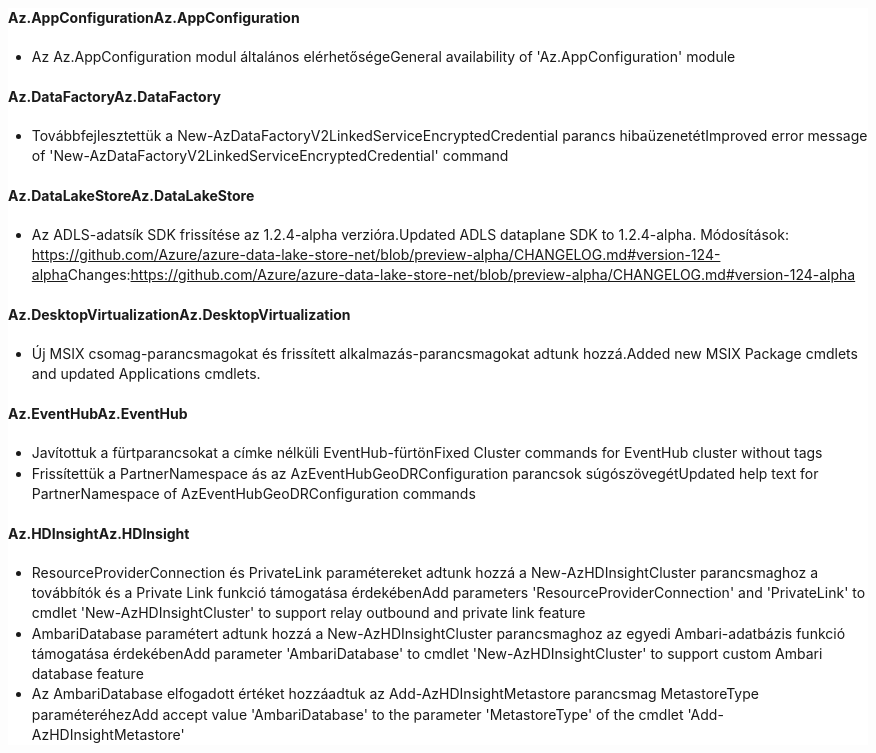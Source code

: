 #### <a name="azappconfiguration"></a><span data-ttu-id="e6e42-188">Az.AppConfiguration</span><span class="sxs-lookup"><span data-stu-id="e6e42-188">Az.AppConfiguration</span></span>
* <span data-ttu-id="e6e42-189">Az Az.AppConfiguration modul általános elérhetősége</span><span class="sxs-lookup"><span data-stu-id="e6e42-189">General availability of 'Az.AppConfiguration' module</span></span>

#### <a name="azdatafactory"></a><span data-ttu-id="e6e42-190">Az.DataFactory</span><span class="sxs-lookup"><span data-stu-id="e6e42-190">Az.DataFactory</span></span>
* <span data-ttu-id="e6e42-191">Továbbfejlesztettük a New-AzDataFactoryV2LinkedServiceEncryptedCredential parancs hibaüzenetét</span><span class="sxs-lookup"><span data-stu-id="e6e42-191">Improved error message of 'New-AzDataFactoryV2LinkedServiceEncryptedCredential' command</span></span>

#### <a name="azdatalakestore"></a><span data-ttu-id="e6e42-192">Az.DataLakeStore</span><span class="sxs-lookup"><span data-stu-id="e6e42-192">Az.DataLakeStore</span></span>
* <span data-ttu-id="e6e42-193">Az ADLS-adatsík SDK frissítése az 1.2.4-alpha verzióra.</span><span class="sxs-lookup"><span data-stu-id="e6e42-193">Updated ADLS dataplane SDK to 1.2.4-alpha.</span></span> <span data-ttu-id="e6e42-194">Módosítások: https://github.com/Azure/azure-data-lake-store-net/blob/preview-alpha/CHANGELOG.md#version-124-alpha</span><span class="sxs-lookup"><span data-stu-id="e6e42-194">Changes:https://github.com/Azure/azure-data-lake-store-net/blob/preview-alpha/CHANGELOG.md#version-124-alpha</span></span>

#### <a name="azdesktopvirtualization"></a><span data-ttu-id="e6e42-195">Az.DesktopVirtualization</span><span class="sxs-lookup"><span data-stu-id="e6e42-195">Az.DesktopVirtualization</span></span>
* <span data-ttu-id="e6e42-196">Új MSIX csomag-parancsmagokat és frissített alkalmazás-parancsmagokat adtunk hozzá.</span><span class="sxs-lookup"><span data-stu-id="e6e42-196">Added new MSIX Package cmdlets and updated Applications cmdlets.</span></span>

#### <a name="azeventhub"></a><span data-ttu-id="e6e42-197">Az.EventHub</span><span class="sxs-lookup"><span data-stu-id="e6e42-197">Az.EventHub</span></span>
* <span data-ttu-id="e6e42-198">Javítottuk a fürtparancsokat a címke nélküli EventHub-fürtön</span><span class="sxs-lookup"><span data-stu-id="e6e42-198">Fixed Cluster commands for EventHub cluster without tags</span></span>
* <span data-ttu-id="e6e42-199">Frissítettük a PartnerNamespace ás az AzEventHubGeoDRConfiguration parancsok súgószövegét</span><span class="sxs-lookup"><span data-stu-id="e6e42-199">Updated help text for PartnerNamespace of AzEventHubGeoDRConfiguration commands</span></span> 

#### <a name="azhdinsight"></a><span data-ttu-id="e6e42-200">Az.HDInsight</span><span class="sxs-lookup"><span data-stu-id="e6e42-200">Az.HDInsight</span></span>
* <span data-ttu-id="e6e42-201">ResourceProviderConnection és PrivateLink paramétereket adtunk hozzá a New-AzHDInsightCluster parancsmaghoz a továbbítók és a Private Link funkció támogatása érdekében</span><span class="sxs-lookup"><span data-stu-id="e6e42-201">Add parameters 'ResourceProviderConnection' and 'PrivateLink' to cmdlet 'New-AzHDInsightCluster' to support relay outbound and private link feature</span></span>
* <span data-ttu-id="e6e42-202">AmbariDatabase paramétert adtunk hozzá a New-AzHDInsightCluster parancsmaghoz az egyedi Ambari-adatbázis funkció támogatása érdekében</span><span class="sxs-lookup"><span data-stu-id="e6e42-202">Add parameter 'AmbariDatabase' to cmdlet 'New-AzHDInsightCluster' to support custom Ambari database feature</span></span>
* <span data-ttu-id="e6e42-203">Az AmbariDatabase elfogadott értéket hozzáadtuk az Add-AzHDInsightMetastore parancsmag MetastoreType paraméteréhez</span><span class="sxs-lookup"><span data-stu-id="e6e42-203">Add accept value 'AmbariDatabase' to the parameter 'MetastoreType' of the cmdlet 'Add-AzHDInsightMetastore'</span></span>
